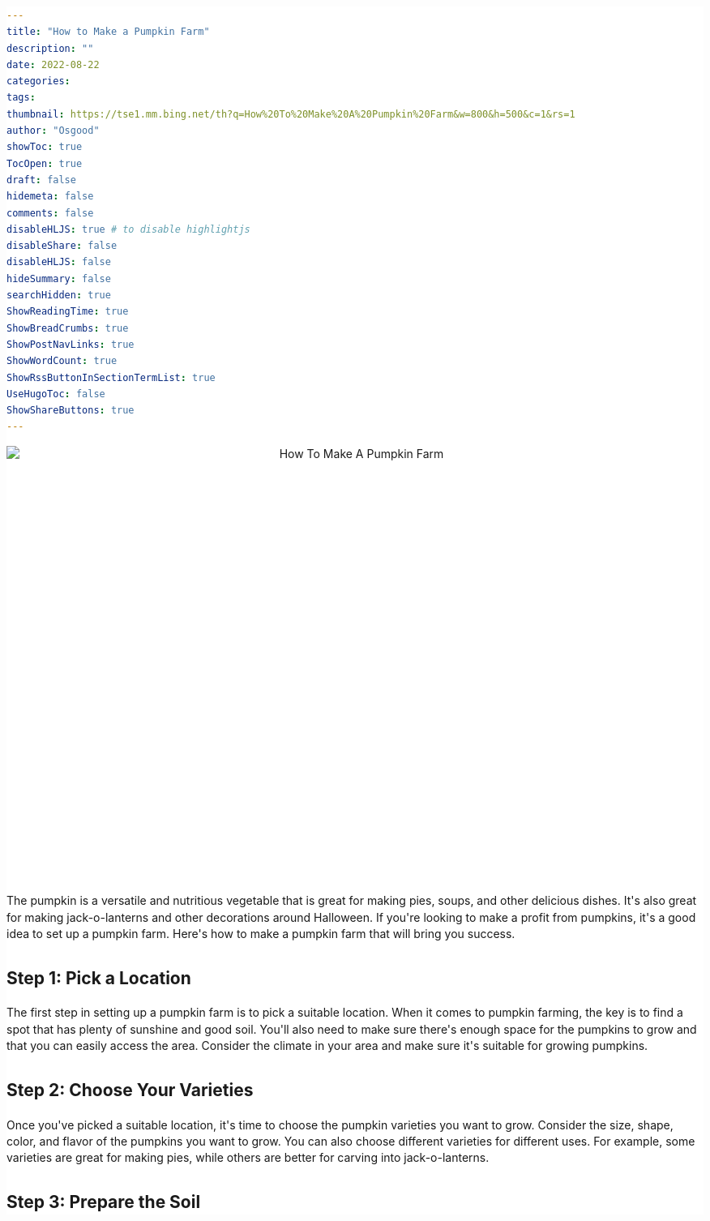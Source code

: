 ```yaml
---
title: "How to Make a Pumpkin Farm"
description: ""
date: 2022-08-22
categories: 
tags: 
thumbnail: https://tse1.mm.bing.net/th?q=How%20To%20Make%20A%20Pumpkin%20Farm&w=800&h=500&c=1&rs=1
author: "Osgood"
showToc: true
TocOpen: true
draft: false
hidemeta: false
comments: false
disableHLJS: true # to disable highlightjs
disableShare: false
disableHLJS: false
hideSummary: false
searchHidden: true
ShowReadingTime: true
ShowBreadCrumbs: true
ShowPostNavLinks: true
ShowWordCount: true
ShowRssButtonInSectionTermList: true
UseHugoToc: false
ShowShareButtons: true
---
```


<center>
	<img src="https://tse1.mm.bing.net/th?q=How%20To%20Make%20A%20Pumpkin%20Farm&w=800&h=500&c=1&rs=1" alt="How To Make A Pumpkin Farm" width="800" height="500" style="display: block; width: 100%; height: auto">
</center>

<p>The pumpkin is a versatile and nutritious vegetable that is great for making pies, soups, and other delicious dishes. It's also great for making jack-o-lanterns and other decorations around Halloween. If you're looking to make a profit from pumpkins, it's a good idea to set up a pumpkin farm. Here's how to make a pumpkin farm that will bring you success.</p>

<h2>Step 1: Pick a Location</h2>

<p>The first step in setting up a pumpkin farm is to pick a suitable location. When it comes to pumpkin farming, the key is to find a spot that has plenty of sunshine and good soil. You'll also need to make sure there's enough space for the pumpkins to grow and that you can easily access the area. Consider the climate in your area and make sure it's suitable for growing pumpkins.</p>

<h2>Step 2: Choose Your Varieties</h2>

<p>Once you've picked a suitable location, it's time to choose the pumpkin varieties you want to grow. Consider the size, shape, color, and flavor of the pumpkins you want to grow. You can also choose different varieties for different uses. For example, some varieties are great for making pies, while others are better for carving into jack-o-lanterns.</p>

<h2>Step 3: Prepare the Soil </h2>
